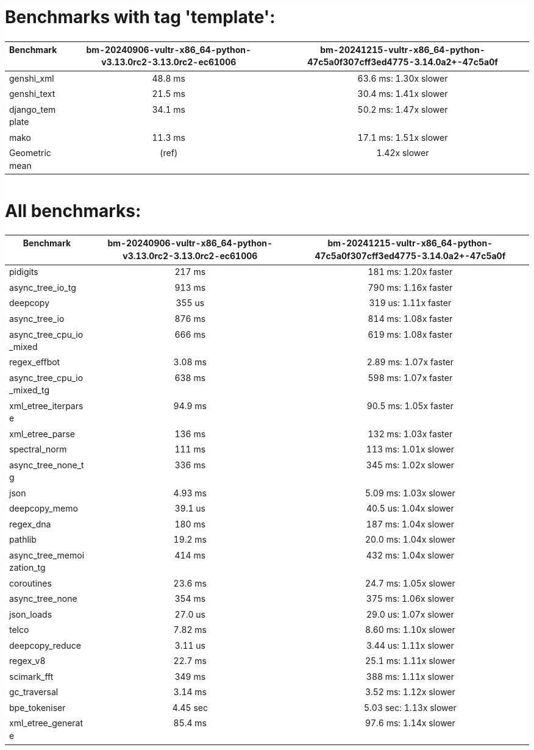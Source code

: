 Benchmarks with tag 'template':
===============================

| Benchmark       | bm-20240906-vultr-x86_64-python-v3.13.0rc2-3.13.0rc2-ec61006 | bm-20241215-vultr-x86_64-python-47c5a0f307cff3ed4775-3.14.0a2+-47c5a0f |
|-----------------|:------------------------------------------------------------:|:----------------------------------------------------------------------:|
| genshi_xml      | 48.8 ms                                                      | 63.6 ms: 1.30x slower                                                  |
| genshi_text     | 21.5 ms                                                      | 30.4 ms: 1.41x slower                                                  |
| django_template | 34.1 ms                                                      | 50.2 ms: 1.47x slower                                                  |
| mako            | 11.3 ms                                                      | 17.1 ms: 1.51x slower                                                  |
| Geometric mean  | (ref)                                                        | 1.42x slower                                                           |

All benchmarks:
===============

| Benchmark                  | bm-20240906-vultr-x86_64-python-v3.13.0rc2-3.13.0rc2-ec61006 | bm-20241215-vultr-x86_64-python-47c5a0f307cff3ed4775-3.14.0a2+-47c5a0f |
|----------------------------|:------------------------------------------------------------:|:----------------------------------------------------------------------:|
| pidigits                   | 217 ms                                                       | 181 ms: 1.20x faster                                                   |
| async_tree_io_tg           | 913 ms                                                       | 790 ms: 1.16x faster                                                   |
| deepcopy                   | 355 us                                                       | 319 us: 1.11x faster                                                   |
| async_tree_io              | 876 ms                                                       | 814 ms: 1.08x faster                                                   |
| async_tree_cpu_io_mixed    | 666 ms                                                       | 619 ms: 1.08x faster                                                   |
| regex_effbot               | 3.08 ms                                                      | 2.89 ms: 1.07x faster                                                  |
| async_tree_cpu_io_mixed_tg | 638 ms                                                       | 598 ms: 1.07x faster                                                   |
| xml_etree_iterparse        | 94.9 ms                                                      | 90.5 ms: 1.05x faster                                                  |
| xml_etree_parse            | 136 ms                                                       | 132 ms: 1.03x faster                                                   |
| spectral_norm              | 111 ms                                                       | 113 ms: 1.01x slower                                                   |
| async_tree_none_tg         | 336 ms                                                       | 345 ms: 1.02x slower                                                   |
| json                       | 4.93 ms                                                      | 5.09 ms: 1.03x slower                                                  |
| deepcopy_memo              | 39.1 us                                                      | 40.5 us: 1.04x slower                                                  |
| regex_dna                  | 180 ms                                                       | 187 ms: 1.04x slower                                                   |
| pathlib                    | 19.2 ms                                                      | 20.0 ms: 1.04x slower                                                  |
| async_tree_memoization_tg  | 414 ms                                                       | 432 ms: 1.04x slower                                                   |
| coroutines                 | 23.6 ms                                                      | 24.7 ms: 1.05x slower                                                  |
| async_tree_none            | 354 ms                                                       | 375 ms: 1.06x slower                                                   |
| json_loads                 | 27.0 us                                                      | 29.0 us: 1.07x slower                                                  |
| telco                      | 7.82 ms                                                      | 8.60 ms: 1.10x slower                                                  |
| deepcopy_reduce            | 3.11 us                                                      | 3.44 us: 1.11x slower                                                  |
| regex_v8                   | 22.7 ms                                                      | 25.1 ms: 1.11x slower                                                  |
| scimark_fft                | 349 ms                                                       | 388 ms: 1.11x slower                                                   |
| gc_traversal               | 3.14 ms                                                      | 3.52 ms: 1.12x slower                                                  |
| bpe_tokeniser              | 4.45 sec                                                     | 5.03 sec: 1.13x slower                                                 |
| xml_etree_generate         | 85.4 ms                                                      | 97.6 ms: 1.14x slower                                                  |